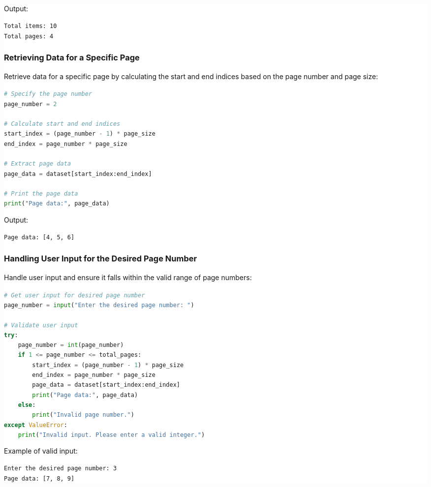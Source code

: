Output:
```
Total items: 10
Total pages: 4
```

### Retrieving Data for a Specific Page

Retrieve data for a specific page by calculating the start and end indices based on the page number and page size:

```python
# Specify the page number
page_number = 2

# Calculate start and end indices
start_index = (page_number - 1) * page_size
end_index = page_number * page_size

# Extract page data
page_data = dataset[start_index:end_index]

# Print the page data
print("Page data:", page_data)
```

Output:
```
Page data: [4, 5, 6]
```

### Handling User Input for the Desired Page Number

Handle user input and ensure it falls within the valid range of page numbers:

```python
# Get user input for desired page number
page_number = input("Enter the desired page number: ")

# Validate user input
try:
    page_number = int(page_number)
    if 1 <= page_number <= total_pages:
        start_index = (page_number - 1) * page_size
        end_index = page_number * page_size
        page_data = dataset[start_index:end_index]
        print("Page data:", page_data)
    else:
        print("Invalid page number.")
except ValueError:
    print("Invalid input. Please enter a valid integer.")
```

Example of valid input:
```
Enter the desired page number: 3
Page data: [7, 8, 9]
```
